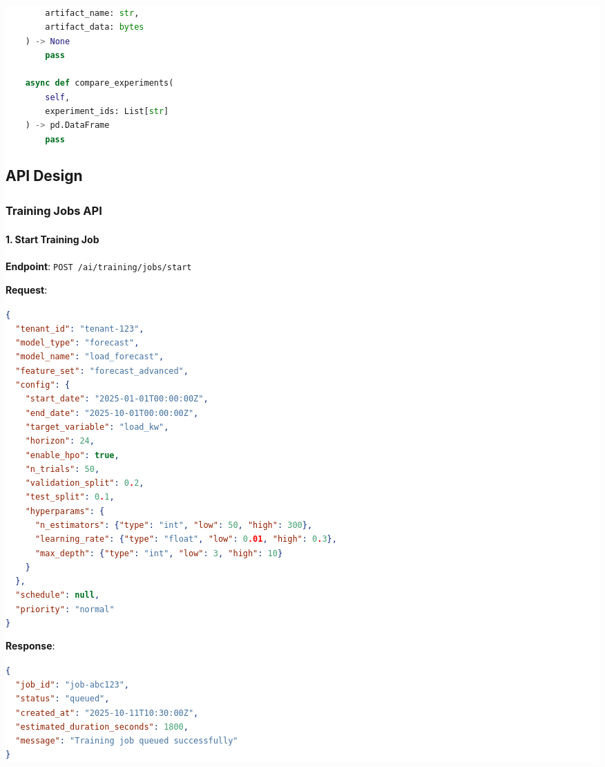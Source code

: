 ```python
        artifact_name: str,
        artifact_data: bytes
    ) -> None
        pass
    
    async def compare_experiments(
        self,
        experiment_ids: List[str]
    ) -> pd.DataFrame
        pass
```

## API Design

### Training Jobs API

#### 1. Start Training Job

**Endpoint**: `POST /ai/training/jobs/start`

**Request**:
```json
{
  "tenant_id": "tenant-123",
  "model_type": "forecast",
  "model_name": "load_forecast",
  "feature_set": "forecast_advanced",
  "config": {
    "start_date": "2025-01-01T00:00:00Z",
    "end_date": "2025-10-01T00:00:00Z",
    "target_variable": "load_kw",
    "horizon": 24,
    "enable_hpo": true,
    "n_trials": 50,
    "validation_split": 0.2,
    "test_split": 0.1,
    "hyperparams": {
      "n_estimators": {"type": "int", "low": 50, "high": 300},
      "learning_rate": {"type": "float", "low": 0.01, "high": 0.3},
      "max_depth": {"type": "int", "low": 3, "high": 10}
    }
  },
  "schedule": null,
  "priority": "normal"
}
```

**Response**:
```json
{
  "job_id": "job-abc123",
  "status": "queued",
  "created_at": "2025-10-11T10:30:00Z",
  "estimated_duration_seconds": 1800,
  "message": "Training job queued successfully"
}
```
